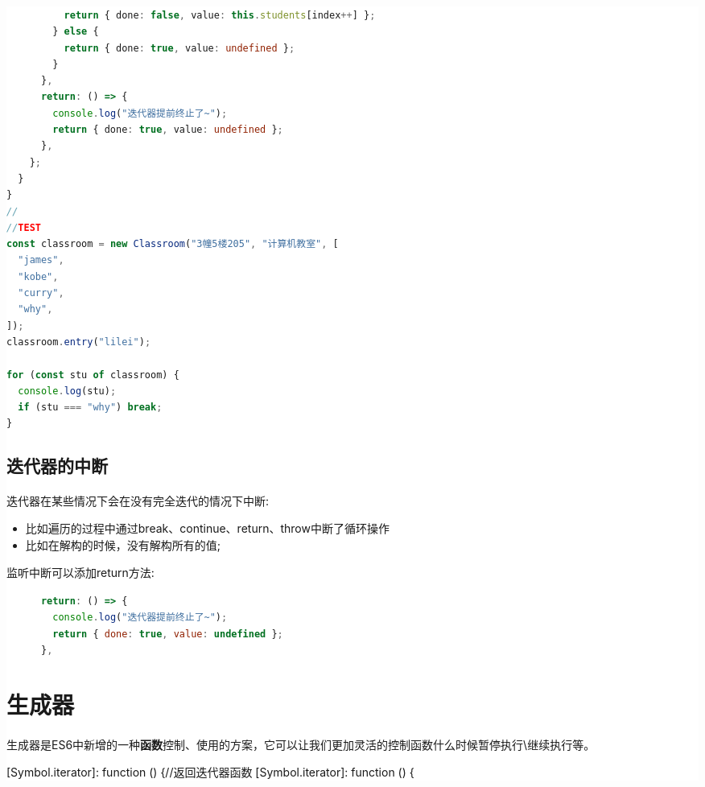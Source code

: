 ```ts
          return { done: false, value: this.students[index++] };
        } else {
          return { done: true, value: undefined };
        }
      },
      return: () => {
        console.log("迭代器提前终止了~");
        return { done: true, value: undefined };
      },
    };
  }
}
// 
//TEST
const classroom = new Classroom("3幢5楼205", "计算机教室", [
  "james",
  "kobe",
  "curry",
  "why",
]);
classroom.entry("lilei");

for (const stu of classroom) {
  console.log(stu);
  if (stu === "why") break;
}
```



## 迭代器的中断

迭代器在某些情况下会在没有完全迭代的情况下中断:

- 比如遍历的过程中通过break、continue、return、throw中断了循环操作
- 比如在解构的时候，没有解构所有的值;

监听中断可以添加return方法:

```js
      return: () => {
        console.log("迭代器提前终止了~");
        return { done: true, value: undefined };
      },
```



# 生成器

 生成器是ES6中新增的一种**函数**控制、使用的方案，它可以让我们更加灵活的控制函数什么时候暂停执行\继续执行等。




  [Symbol.iterator]: function () {//返回迭代器函数
  [Symbol.iterator]: function () {